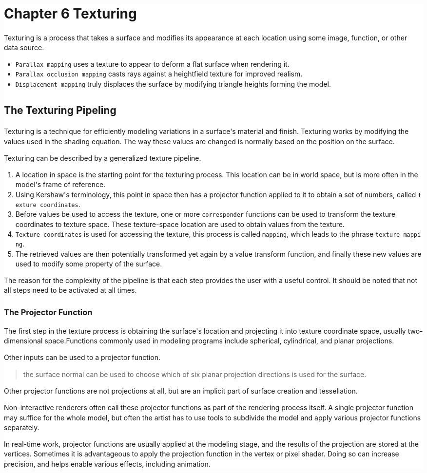 # Chapter 6 Texturing

Texturing is a process that takes a surface and modifies its appearance at each location using some image, function, or other data source. 

+ `Parallax mapping` uses a texture to appear to deform a flat surface when rendering it.
+ `Parallax occlusion mapping` casts rays against a heightfield texture for improved realism.
+ `Displacement mapping` truly displaces the surface by modifying triangle heights forming the model.

## The Texturing Pipeling

Texturing is a technique for efficiently modeling variations in a surface's material and finish. Texturing works by modifying the values used in the shading equation. The way these values are changed is normally based on the position on the surface.

Texturing can be described by a generalized texture pipeline.

1. A location in space is the starting point for the texturing process. This location can be in world space, but is more often in the model's frame of reference.
2. Using Kershaw's terminology, this point in space then has a projector function applied to it to obtain a set of numbers, called `texture coordinates`.
3. Before values be used to access the texture, one or more `corresponder` functions can be used to transform the texture coordinates to texture space. These texture-space location are used to obtain values from the texture.
4. `Texture coordinates` is used for accessing the texture, this process is called `mapping`, which leads to the phrase `texture mapping`.
5. The retrieved values are then potentially transformed yet again by a value transform function, and finally these new values are used to modify some property of the surface.

The reason for the complexity of the pipeline is that each step provides the user with a useful control. It should be noted that not all steps need to be activated at all times.

### The Projector Function

The first step in the texture process is obtaining the surface's location and projecting it into texture coordinate space, usually two-dimensional space.Functions commonly used in modeling programs include spherical, cylindrical, and planar projections.

Other inputs can be used to a projector function.

> the surface normal can be used to choose which of six planar projection directions is used for the surface.

Other projector functions are not projections at all, but are an implicit part of surface creation and tessellation.

Non-interactive renderers often call these projector functions as part of the rendering process itself. A single projector function may suffice for the whole model, but often the artist has to use tools to subdivide the model and apply various projector functions separately.

In real-time work, projector functions are usually applied at the modeling stage, and the results of the projection are stored at the vertices. Sometimes it is advantageous to apply the projection function in the vertex or pixel shader. Doing so can increase precision, and helps enable various effects, including animation.
